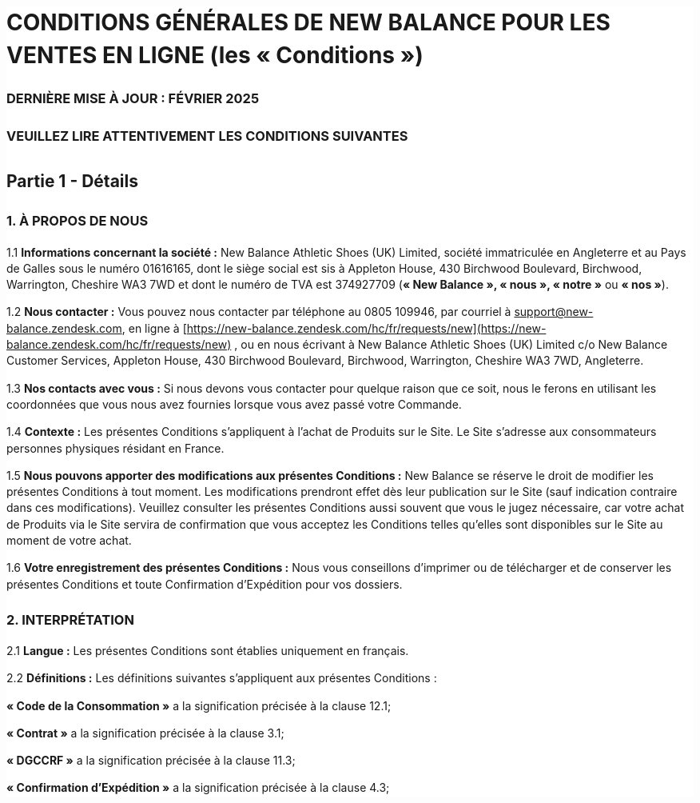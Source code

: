 CONDITIONS GÉNÉRALES DE NEW BALANCE POUR LES VENTES EN LIGNE (les « Conditions »)
=================================================================================

### DERNIÈRE MISE À JOUR : FÉVRIER 2025

### VEUILLEZ LIRE ATTENTIVEMENT LES CONDITIONS SUIVANTES

  

Partie 1 - Détails
------------------

### **1\. À PROPOS DE NOUS**

1.1 **Informations concernant la société :** New Balance Athletic Shoes (UK) Limited, société immatriculée en Angleterre et au Pays de Galles sous le numéro 01616165, dont le siège social est sis à Appleton House, 430 Birchwood Boulevard, Birchwood, Warrington, Cheshire WA3 7WD et dont le numéro de TVA est 374927709 (**« New Balance », « nous », « notre »** ou **« nos »**).

1.2 **Nous contacter :** Vous pouvez nous contacter par téléphone au 0805 109946, par courriel à support@new-balance.zendesk.com, en ligne à [https://new-balance.zendesk.com/hc/fr/requests/new](https://new-balance.zendesk.com/hc/fr/requests/new) , ou en nous écrivant à New Balance Athletic Shoes (UK) Limited c/o New Balance Customer Services, Appleton House, 430 Birchwood Boulevard, Birchwood, Warrington, Cheshire WA3 7WD, Angleterre.

1.3 **Nos contacts avec vous :** Si nous devons vous contacter pour quelque raison que ce soit, nous le ferons en utilisant les coordonnées que vous nous avez fournies lorsque vous avez passé votre Commande.

1.4 **Contexte :** Les présentes Conditions s’appliquent à l’achat de Produits sur le Site. Le Site s’adresse aux consommateurs personnes physiques résidant en France.

1.5 **Nous pouvons apporter des modifications aux présentes Conditions :** New Balance se réserve le droit de modifier les présentes Conditions à tout moment. Les modifications prendront effet dès leur publication sur le Site (sauf indication contraire dans ces modifications). Veuillez consulter les présentes Conditions aussi souvent que vous le jugez nécessaire, car votre achat de Produits via le Site servira de confirmation que vous acceptez les Conditions telles qu’elles sont disponibles sur le Site au moment de votre achat. 

1.6 **Votre enregistrement des présentes Conditions :** Nous vous conseillons d’imprimer ou de télécharger et de conserver les présentes Conditions et toute Confirmation d’Expédition pour vos dossiers.

### **2\. INTERPRÉTATION**

2.1 **Langue :** Les présentes Conditions sont établies uniquement en français.

2.2 **Définitions :** Les définitions suivantes s’appliquent aux présentes Conditions :

**« Code de la Consommation »** a la signification précisée à la clause 12.1;

**« Contrat »** a la signification précisée à la clause 3.1;

**« DGCCRF »** a la signification précisée à la clause 11.3; 

**« Confirmation d’Expédition »** a la signification précisée à la clause 4.3;
